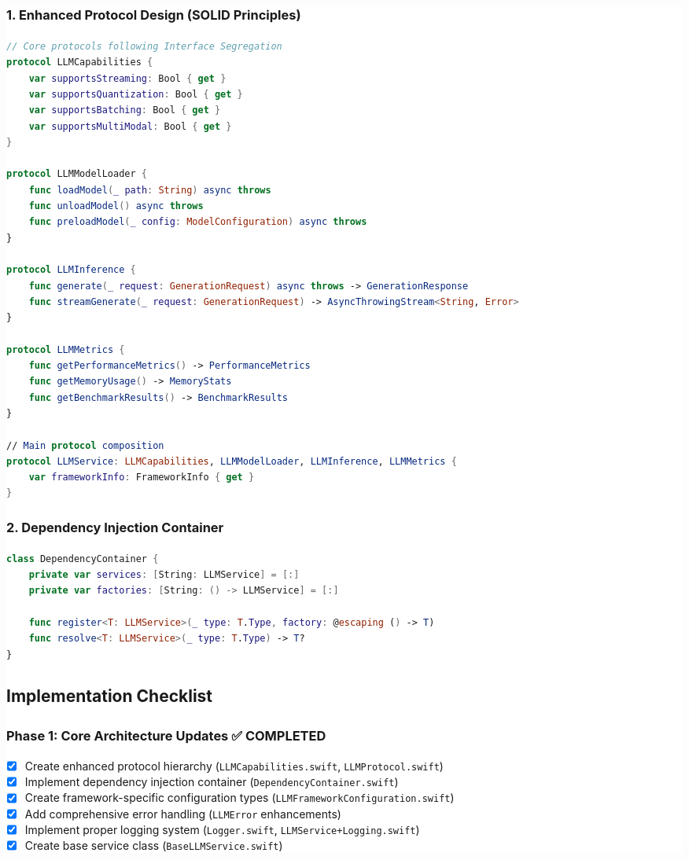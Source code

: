 ### 1. Enhanced Protocol Design (SOLID Principles)
```swift
// Core protocols following Interface Segregation
protocol LLMCapabilities {
    var supportsStreaming: Bool { get }
    var supportsQuantization: Bool { get }
    var supportsBatching: Bool { get }
    var supportsMultiModal: Bool { get }
}

protocol LLMModelLoader {
    func loadModel(_ path: String) async throws
    func unloadModel() async throws
    func preloadModel(_ config: ModelConfiguration) async throws
}

protocol LLMInference {
    func generate(_ request: GenerationRequest) async throws -> GenerationResponse
    func streamGenerate(_ request: GenerationRequest) -> AsyncThrowingStream<String, Error>
}

protocol LLMMetrics {
    func getPerformanceMetrics() -> PerformanceMetrics
    func getMemoryUsage() -> MemoryStats
    func getBenchmarkResults() -> BenchmarkResults
}

// Main protocol composition
protocol LLMService: LLMCapabilities, LLMModelLoader, LLMInference, LLMMetrics {
    var frameworkInfo: FrameworkInfo { get }
}
```

### 2. Dependency Injection Container
```swift
class DependencyContainer {
    private var services: [String: LLMService] = [:]
    private var factories: [String: () -> LLMService] = [:]

    func register<T: LLMService>(_ type: T.Type, factory: @escaping () -> T)
    func resolve<T: LLMService>(_ type: T.Type) -> T?
}
```

## Implementation Checklist

### Phase 1: Core Architecture Updates ✅ **COMPLETED**
- [x] Create enhanced protocol hierarchy (`LLMCapabilities.swift`, `LLMProtocol.swift`)
- [x] Implement dependency injection container (`DependencyContainer.swift`)
- [x] Create framework-specific configuration types (`LLMFrameworkConfiguration.swift`)
- [x] Add comprehensive error handling (`LLMError` enhancements)
- [x] Implement proper logging system (`Logger.swift`, `LLMService+Logging.swift`)
- [x] Create base service class (`BaseLLMService.swift`)

